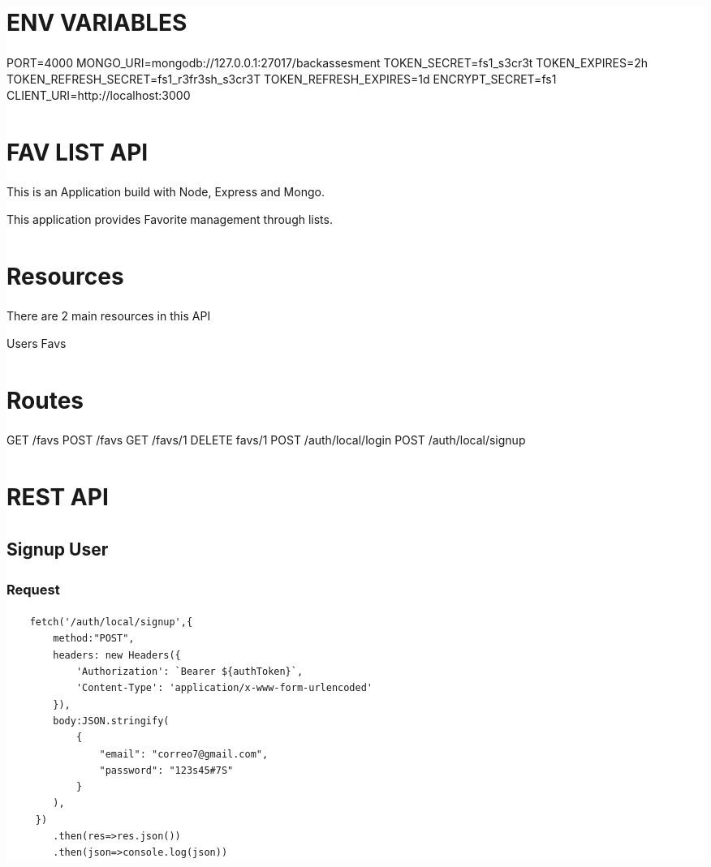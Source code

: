 # ENV VARIABLES

PORT=4000
MONGO_URI=mongodb://127.0.0.1:27017/backassesment
TOKEN_SECRET=fs1_s3cr3t
TOKEN_EXPIRES=2h
TOKEN_REFRESH_SECRET=fs1_r3fr3sh_s3cr3T
TOKEN_REFRESH_EXPIRES=1d
ENCRYPT_SECRET=fs1
CLIENT_URI=http://localhost:3000

# FAV LIST API

This is an Application build with Node, Express and Mongo.

This application provides Favorite management through lists.

# Resources

There are 2 main resources in this API

Users
Favs

# Routes

GET /favs
POST /favs
GET /favs/1
DELETE favs/1
POST /auth/local/login
POST /auth/local/signup


# REST API

## Signup User

### Request
        fetch('/auth/local/signup',{
            method:"POST",
            headers: new Headers({
                'Authorization': `Bearer ${authToken}`, 
                'Content-Type': 'application/x-www-form-urlencoded'
            }), 
            body:JSON.stringify(
                {
                    "email": "correo7@gmail.com",
                    "password": "123s45#7S"
                }
            ),
         })
            .then(res=>res.json())
            .then(json=>console.log(json))
